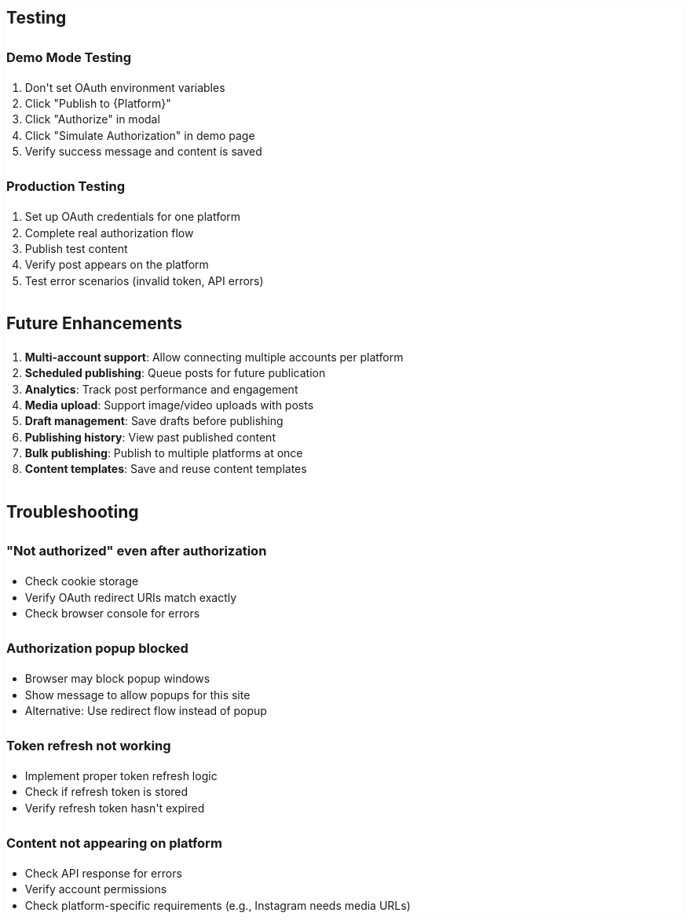 ## Testing

### Demo Mode Testing
1. Don't set OAuth environment variables
2. Click "Publish to {Platform}"
3. Click "Authorize" in modal
4. Click "Simulate Authorization" in demo page
5. Verify success message and content is saved

### Production Testing
1. Set up OAuth credentials for one platform
2. Complete real authorization flow
3. Publish test content
4. Verify post appears on the platform
5. Test error scenarios (invalid token, API errors)

## Future Enhancements

1. **Multi-account support**: Allow connecting multiple accounts per platform
2. **Scheduled publishing**: Queue posts for future publication
3. **Analytics**: Track post performance and engagement
4. **Media upload**: Support image/video uploads with posts
5. **Draft management**: Save drafts before publishing
6. **Publishing history**: View past published content
7. **Bulk publishing**: Publish to multiple platforms at once
8. **Content templates**: Save and reuse content templates

## Troubleshooting

### "Not authorized" even after authorization
- Check cookie storage
- Verify OAuth redirect URIs match exactly
- Check browser console for errors

### Authorization popup blocked
- Browser may block popup windows
- Show message to allow popups for this site
- Alternative: Use redirect flow instead of popup

### Token refresh not working
- Implement proper token refresh logic
- Check if refresh token is stored
- Verify refresh token hasn't expired

### Content not appearing on platform
- Check API response for errors
- Verify account permissions
- Check platform-specific requirements (e.g., Instagram needs media URLs)
